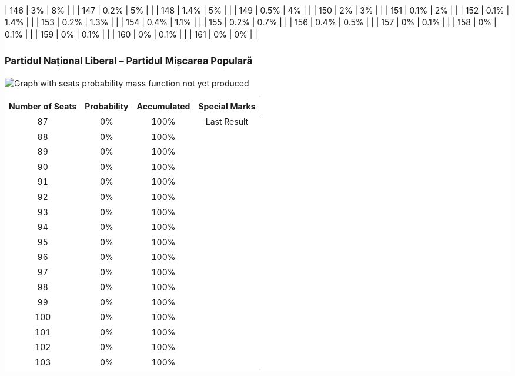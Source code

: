 | 146 | 3% | 8% |  |
| 147 | 0.2% | 5% |  |
| 148 | 1.4% | 5% |  |
| 149 | 0.5% | 4% |  |
| 150 | 2% | 3% |  |
| 151 | 0.1% | 2% |  |
| 152 | 0.1% | 1.4% |  |
| 153 | 0.2% | 1.3% |  |
| 154 | 0.4% | 1.1% |  |
| 155 | 0.2% | 0.7% |  |
| 156 | 0.4% | 0.5% |  |
| 157 | 0% | 0.1% |  |
| 158 | 0% | 0.1% |  |
| 159 | 0% | 0.1% |  |
| 160 | 0% | 0.1% |  |
| 161 | 0% | 0% |  |

### Partidul Național Liberal – Partidul Mișcarea Populară

![Graph with seats probability mass function not yet produced](2019-10-19-BCS-coalitions-seats-pmf-pnl–pmp.png "Seats Probability Mass Function")

| Number of Seats | Probability | Accumulated | Special Marks |
|:---------------:|:-----------:|:-----------:|:-------------:|
| 87 | 0% | 100% | Last Result |
| 88 | 0% | 100% |  |
| 89 | 0% | 100% |  |
| 90 | 0% | 100% |  |
| 91 | 0% | 100% |  |
| 92 | 0% | 100% |  |
| 93 | 0% | 100% |  |
| 94 | 0% | 100% |  |
| 95 | 0% | 100% |  |
| 96 | 0% | 100% |  |
| 97 | 0% | 100% |  |
| 98 | 0% | 100% |  |
| 99 | 0% | 100% |  |
| 100 | 0% | 100% |  |
| 101 | 0% | 100% |  |
| 102 | 0% | 100% |  |
| 103 | 0% | 100% |  |